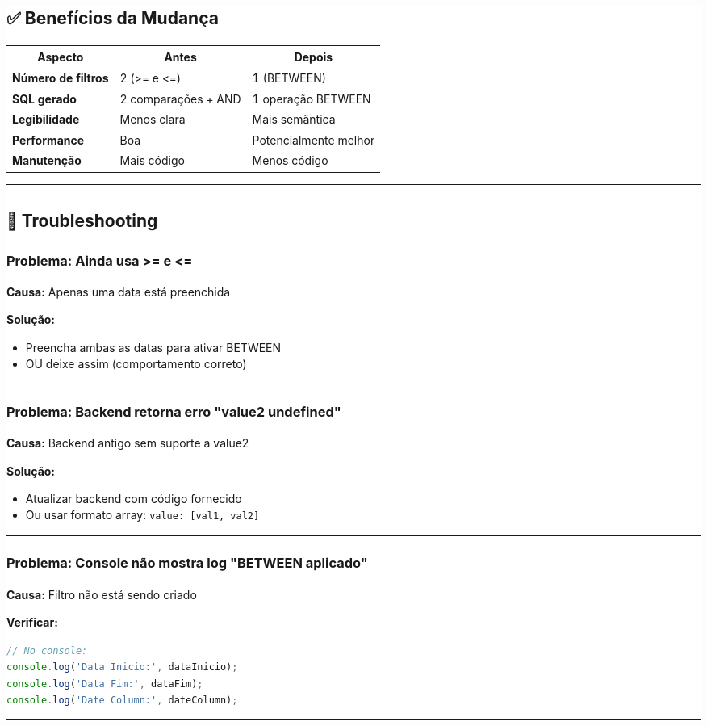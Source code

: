 
## ✅ Benefícios da Mudança

| Aspecto               | Antes               | Depois                |
| --------------------- | ------------------- | --------------------- |
| **Número de filtros** | 2 (>= e <=)         | 1 (BETWEEN)           |
| **SQL gerado**        | 2 comparações + AND | 1 operação BETWEEN    |
| **Legibilidade**      | Menos clara         | Mais semântica        |
| **Performance**       | Boa                 | Potencialmente melhor |
| **Manutenção**        | Mais código         | Menos código          |

---

## 🐛 Troubleshooting

### Problema: Ainda usa >= e <=

**Causa:** Apenas uma data está preenchida

**Solução:**

- Preencha ambas as datas para ativar BETWEEN
- OU deixe assim (comportamento correto)

---

### Problema: Backend retorna erro "value2 undefined"

**Causa:** Backend antigo sem suporte a value2

**Solução:**

- Atualizar backend com código fornecido
- Ou usar formato array: `value: [val1, val2]`

---

### Problema: Console não mostra log "BETWEEN aplicado"

**Causa:** Filtro não está sendo criado

**Verificar:**

```javascript
// No console:
console.log('Data Inicio:', dataInicio);
console.log('Data Fim:', dataFim);
console.log('Date Column:', dateColumn);
```

---
